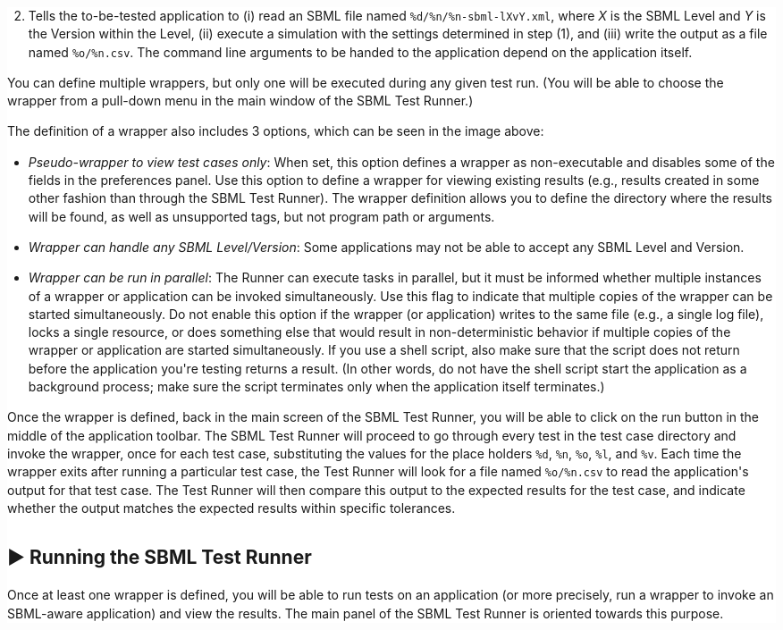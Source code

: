 2. Tells the to-be-tested application to (i) read an SBML file named `%d/%n/%n-sbml-lXvY.xml`, where _X_ is the SBML Level and _Y_ is the Version within the Level, (ii) execute a simulation with the settings determined in step (1), and (iii) write the output as a file named `%o/%n.csv`.  The command line arguments to be handed to the application depend on the application itself.

You can define multiple wrappers, but only one will be executed during any given test run.  (You will be able to choose the wrapper from a pull-down menu in the main window of the SBML Test Runner.)

The definition of a wrapper also includes 3 options, which can be seen in the image above:

* _Pseudo-wrapper to view test cases only_: When set, this option defines a wrapper as non-executable and disables some of the fields in the preferences panel.  Use this option to define a wrapper for viewing existing results (e.g., results created in some other fashion than through the SBML Test Runner).  The wrapper definition allows you to define the directory where the results will be found, as well as unsupported tags, but not program path or arguments.

* _Wrapper can handle any SBML Level/Version_: Some applications may not be able to accept any SBML Level and Version.

* _Wrapper can be run in parallel_: The Runner can execute tasks in parallel, but it must be informed whether multiple instances of a wrapper or application can be invoked simultaneously.  Use this flag to indicate that multiple copies of the wrapper can be started simultaneously.  Do not enable this option if the wrapper (or application) writes to the same file (e.g., a single log file), locks a single resource, or does something else that would result in non-deterministic behavior if multiple copies of the wrapper or application are started simultaneously.  If you use a shell script, also make sure that the script does not return before the application you're testing returns a result.  (In other words, do not have the shell script start the application as a background process; make sure the script terminates only when the application itself terminates.)

Once the wrapper is defined, back in the main screen of the SBML Test Runner, you will be able to click on the run button in the middle of the application toolbar.  The SBML Test Runner will proceed to go through every test in the test case directory and invoke the wrapper, once for each test case, substituting the values for the place holders `%d`, `%n`, `%o`, `%l`, and `%v`.  Each time the wrapper exits after running a particular test case, the Test Runner will look for a file named `%o/%n.csv` to read the application's output for that test case.  The Test Runner will then compare this output to the expected results for the test case, and indicate whether the output matches the expected results within specific tolerances.


► <a name="running"/>Running the SBML Test Runner
 ------------------------------------------------

Once at least one wrapper is defined, you will be able to run tests on an application (or more precisely, run a wrapper to invoke an SBML-aware application) and view the results.  The main panel of the SBML Test Runner is oriented towards this purpose.

<p align="center">